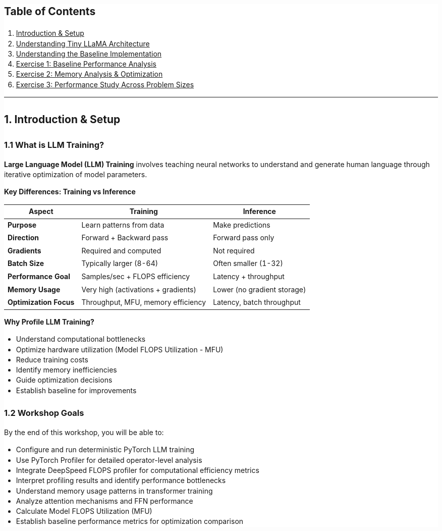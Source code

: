 
## Table of Contents

1. [Introduction & Setup](#1-introduction--setup)
2. [Understanding Tiny LLaMA Architecture](#2-understanding-tiny-llama-architecture)
3. [Understanding the Baseline Implementation](#3-understanding-the-baseline-implementation)
4. [Exercise 1: Baseline Performance Analysis](#4-exercise-1-baseline-performance-analysis)
5. [Exercise 2: Memory Analysis & Optimization](#5-exercise-2-memory-analysis--optimization)
6. [Exercise 3: Performance Study Across Problem Sizes](#6-exercise-3-performance-study-across-problem-sizes)

---

## 1. Introduction & Setup

### 1.1 What is LLM Training?

**Large Language Model (LLM) Training** involves teaching neural networks to understand and generate human language through iterative optimization of model parameters.

**Key Differences: Training vs Inference**

| Aspect | Training | Inference |
|--------|----------|-----------|
| **Purpose** | Learn patterns from data | Make predictions |
| **Direction** | Forward + Backward pass | Forward pass only |
| **Gradients** | Required and computed | Not required |
| **Batch Size** | Typically larger (8-64) | Often smaller (1-32) |
| **Performance Goal** | Samples/sec + FLOPS efficiency | Latency + throughput |
| **Memory Usage** | Very high (activations + gradients) | Lower (no gradient storage) |
| **Optimization Focus** | Throughput, MFU, memory efficiency | Latency, batch throughput |

**Why Profile LLM Training?**

- Understand computational bottlenecks
- Optimize hardware utilization (Model FLOPS Utilization - MFU)
- Reduce training costs
- Identify memory inefficiencies
- Guide optimization decisions
- Establish baseline for improvements

### 1.2 Workshop Goals

By the end of this workshop, you will be able to:

- Configure and run deterministic PyTorch LLM training
- Use PyTorch Profiler for detailed operator-level analysis
- Integrate DeepSpeed FLOPS profiler for computational efficiency metrics
- Interpret profiling results and identify performance bottlenecks
- Understand memory usage patterns in transformer training
- Analyze attention mechanisms and FFN performance
- Calculate Model FLOPS Utilization (MFU)
- Establish baseline performance metrics for optimization comparison
